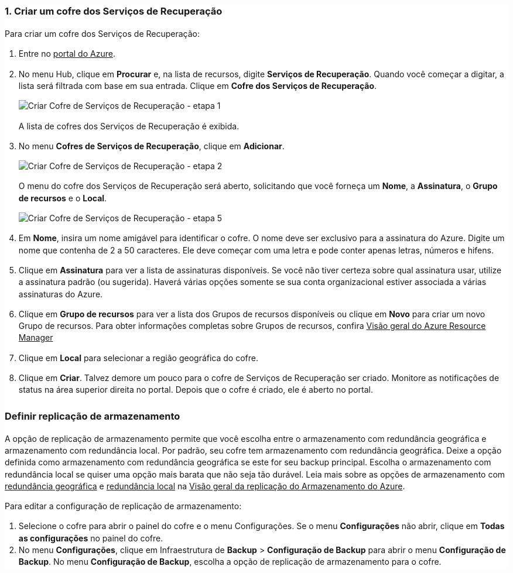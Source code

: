 
### <a name="1-create-a-recovery-services-vault"></a>1. Criar um cofre dos Serviços de Recuperação
Para criar um cofre dos Serviços de Recuperação:

1. Entre no [portal do Azure](https://portal.azure.com/).
2. No menu Hub, clique em **Procurar** e, na lista de recursos, digite **Serviços de Recuperação**. Quando você começar a digitar, a lista será filtrada com base em sua entrada. Clique em **Cofre dos Serviços de Recuperação**.

    ![Criar Cofre de Serviços de Recuperação - etapa 1](./media/backup-azure-dpm-introduction/open-recovery-services-vault.png)

    A lista de cofres dos Serviços de Recuperação é exibida.
3. No menu **Cofres de Serviços de Recuperação**, clique em **Adicionar**.

    ![Criar Cofre de Serviços de Recuperação - etapa 2](./media/backup-azure-dpm-introduction/rs-vault-menu.png)

    O menu do cofre dos Serviços de Recuperação será aberto, solicitando que você forneça um **Nome**, a **Assinatura**, o **Grupo de recursos** e o **Local**.

    ![Criar Cofre de Serviços de Recuperação - etapa 5](./media/backup-azure-dpm-introduction/rs-vault-attributes.png)
4. Em **Nome**, insira um nome amigável para identificar o cofre. O nome deve ser exclusivo para a assinatura do Azure. Digite um nome que contenha de 2 a 50 caracteres. Ele deve começar com uma letra e pode conter apenas letras, números e hifens.
5. Clique em **Assinatura** para ver a lista de assinaturas disponíveis. Se você não tiver certeza sobre qual assinatura usar, utilize a assinatura padrão (ou sugerida). Haverá várias opções somente se sua conta organizacional estiver associada a várias assinaturas do Azure.
6. Clique em **Grupo de recursos** para ver a lista dos Grupos de recursos disponíveis ou clique em **Novo** para criar um novo Grupo de recursos. Para obter informações completas sobre Grupos de recursos, confira [Visão geral do Azure Resource Manager](../azure-resource-manager/resource-group-overview.md)
7. Clique em **Local** para selecionar a região geográfica do cofre.
8. Clique em **Criar**. Talvez demore um pouco para o cofre de Serviços de Recuperação ser criado. Monitore as notificações de status na área superior direita no portal.
   Depois que o cofre é criado, ele é aberto no portal.

### <a name="set-storage-replication"></a>Definir replicação de armazenamento
A opção de replicação de armazenamento permite que você escolha entre o armazenamento com redundância geográfica e armazenamento com redundância local. Por padrão, seu cofre tem armazenamento com redundância geográfica. Deixe a opção definida como armazenamento com redundância geográfica se este for seu backup principal. Escolha o armazenamento com redundância local se quiser uma opção mais barata que não seja tão durável. Leia mais sobre as opções de armazenamento com [redundância geográfica](../storage/common/storage-redundancy.md#geo-redundant-storage) e [redundância local](../storage/common/storage-redundancy.md#locally-redundant-storage) na [Visão geral da replicação do Armazenamento do Azure](../storage/common/storage-redundancy.md).

Para editar a configuração de replicação de armazenamento:

1. Selecione o cofre para abrir o painel do cofre e o menu Configurações. Se o menu **Configurações** não abrir, clique em **Todas as configurações** no painel do cofre.
2. No menu **Configurações**, clique em Infraestrutura de **Backup** > **Configuração de Backup** para abrir o menu **Configuração de Backup**. No menu **Configuração de Backup**, escolha a opção de replicação de armazenamento para o cofre.
